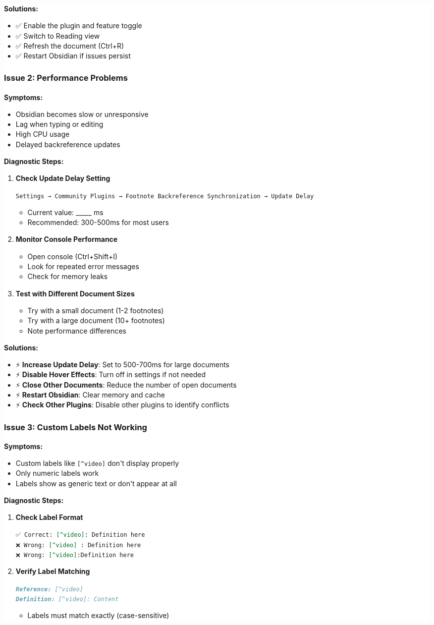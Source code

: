 **Solutions:**
- ✅ Enable the plugin and feature toggle
- ✅ Switch to Reading view
- ✅ Refresh the document (Ctrl+R)
- ✅ Restart Obsidian if issues persist

### Issue 2: Performance Problems

**Symptoms:**
- Obsidian becomes slow or unresponsive
- Lag when typing or editing
- High CPU usage
- Delayed backreference updates

**Diagnostic Steps:**
1. **Check Update Delay Setting**
   ```
   Settings → Community Plugins → Footnote Backreference Synchronization → Update Delay
   ```
   - Current value: _____ ms
   - Recommended: 300-500ms for most users

2. **Monitor Console Performance**
   - Open console (Ctrl+Shift+I)
   - Look for repeated error messages
   - Check for memory leaks

3. **Test with Different Document Sizes**
   - Try with a small document (1-2 footnotes)
   - Try with a large document (10+ footnotes)
   - Note performance differences

**Solutions:**
- ⚡ **Increase Update Delay**: Set to 500-700ms for large documents
- ⚡ **Disable Hover Effects**: Turn off in settings if not needed
- ⚡ **Close Other Documents**: Reduce the number of open documents
- ⚡ **Restart Obsidian**: Clear memory and cache
- ⚡ **Check Other Plugins**: Disable other plugins to identify conflicts

### Issue 3: Custom Labels Not Working

**Symptoms:**
- Custom labels like `[^video]` don't display properly
- Only numeric labels work
- Labels show as generic text or don't appear at all

**Diagnostic Steps:**
1. **Check Label Format**
   ```markdown
   ✅ Correct: [^video]: Definition here
   ❌ Wrong: [^video] : Definition here
   ❌ Wrong: [^video]:Definition here
   ```

2. **Verify Label Matching**
   ```markdown
   Reference: [^video]
   Definition: [^video]: Content
   ```
   - Labels must match exactly (case-sensitive)


   [^1]: Test definition.
   [^test]: Simple test.